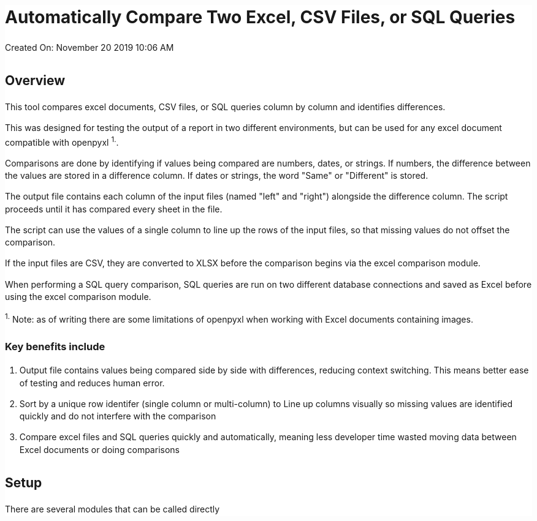 # Automatically Compare Two Excel, CSV Files, or SQL Queries 

Created On: November 20 2019 10:06 AM

## Overview 
This tool compares excel documents, CSV files, or SQL queries column by column and identifies differences.  

This was designed for testing the output of a report in two different environments, but can be used for any excel
 document compatible with openpyxl <sup>1.</sup>.  

Comparisons are done by identifying if values being compared are numbers, dates, or strings.  If numbers, the 
difference between the values are stored in a difference column.  If dates or strings, the word "Same" or "Different" 
is stored.  

The output file contains each column of the input files (named "left" and "right") alongside the difference column.
The script proceeds until it has compared every sheet in the file.  

The script can use the values of a single column to line up the rows of the input files, so that missing values do 
not offset the comparison.

If the input files are CSV, they are converted to XLSX before the comparison begins via the excel comparison module.

When performing a SQL query comparison, SQL queries are run on two different database connections and saved as Excel 
before using the excel comparison module.   

<sup>1.</sup> Note: as of writing there are some limitations of openpyxl when working with Excel documents containing images.

### Key benefits include

1.  Output file contains values being compared side by side with differences, reducing context switching. This 
means better ease of testing and reduces human error.

1.  Sort by a unique row identifer (single column or multi-column) to Line up columns visually so missing values are 
identified quickly and do not interfere with the comparison

1.  Compare excel files and SQL queries quickly and automatically, meaning less developer time wasted moving data 
between Excel documents or doing comparisons


## Setup
There are several modules that can be called directly 
